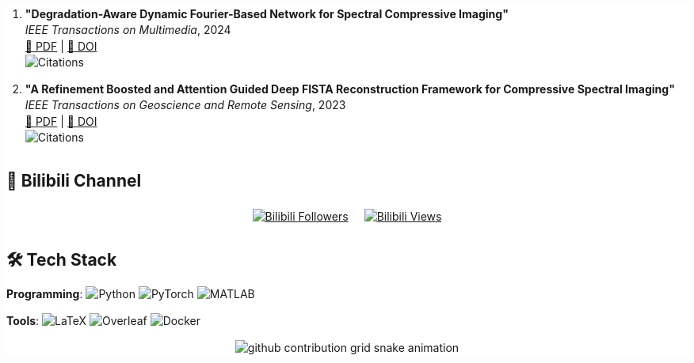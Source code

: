 1. **"Degradation-Aware Dynamic Fourier-Based Network for Spectral Compressive Imaging"**  
   *IEEE Transactions on Multimedia*, 2024  
   [📄 PDF](https://ieeexplore.ieee.org/document/10214675) | [🔗 DOI](https://doi.org/10.1109/TMM.2023.3304450)  
   ![Citations](https://img.shields.io/badge/Citations-15+-blue?style=flat-square)

2. **"A Refinement Boosted and Attention Guided Deep FISTA Reconstruction Framework for Compressive Spectral Imaging"**  
   *IEEE Transactions on Geoscience and Remote Sensing*, 2023  
   [📄 PDF](https://ieeexplore.ieee.org/document/10068551) | [🔗 DOI](https://doi.org/10.1109/TGRS.2023.3257125)  
   ![Citations](https://img.shields.io/badge/Citations-20+-blue?style=flat-square)

</div>

## 🎥 Bilibili Channel

<div style="display: flex; justify-content: center; gap: 20px; margin: 20px 0;">
  <a href="https://space.bilibili.com/3213366">
    <img src="https://img.shields.io/badge/dynamic/json?url=https://api.spencerwoo.com/substats/?source=bilibili&queryKey=3213366&query=$.data.totalSubs&label=Followers&color=00A1D6&logo=bilibili&style=for-the-badge" alt="Bilibili Followers"/>
  </a>
  <a href="https://space.bilibili.com/3213366">
    <img src="https://img.shields.io/badge/dynamic/json?url=https://api.spencerwoo.com/substats/?source=bilibili&queryKey=3213366&query=$.data.totalViews&label=Views&color=00A1D6&style=for-the-badge" alt="Bilibili Views"/>
  </a>
</div>

## 🛠️ Tech Stack

**Programming**:
![Python](https://img.shields.io/badge/Python-3776AB?style=for-the-badge&logo=python&logoColor=white)
![PyTorch](https://img.shields.io/badge/PyTorch-EE4C2C?style=for-the-badge&logo=pytorch&logoColor=white)
![MATLAB](https://img.shields.io/badge/MATLAB-0076A8?style=for-the-badge&logo=mathworks&logoColor=white)

**Tools**:
![LaTeX](https://img.shields.io/badge/LaTeX-008080?style=for-the-badge&logo=latex&logoColor=white)
![Overleaf](https://img.shields.io/badge/Overleaf-47A141?style=for-the-badge&logo=overleaf&logoColor=white)
![Docker](https://img.shields.io/badge/Docker-2496ED?style=for-the-badge&logo=docker&logoColor=white)


<div align="center">
  <picture>
    <source media="(prefers-color-scheme: dark)" srcset="https://raw.githubusercontent.com/platane/platane/output/github-contribution-grid-snake-dark.svg">
    <source media="(prefers-color-scheme: light)" srcset="https://raw.githubusercontent.com/platane/platane/output/github-contribution-grid-snake.svg">
    <img alt="github contribution grid snake animation" src="https://raw.githubusercontent.com/platane/platane/output/github-contribution-grid-snake.svg" width="100%">
  </picture>
</div>
